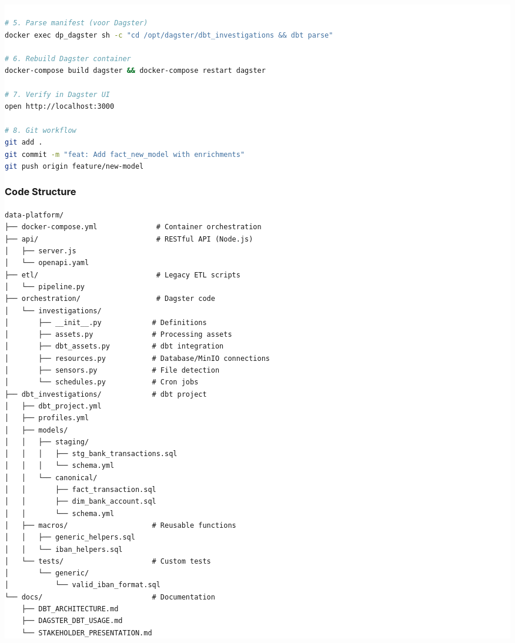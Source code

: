```bash

# 5. Parse manifest (voor Dagster)
docker exec dp_dagster sh -c "cd /opt/dagster/dbt_investigations && dbt parse"

# 6. Rebuild Dagster container
docker-compose build dagster && docker-compose restart dagster

# 7. Verify in Dagster UI
open http://localhost:3000

# 8. Git workflow
git add .
git commit -m "feat: Add fact_new_model with enrichments"
git push origin feature/new-model
```

### Code Structure

```
data-platform/
├── docker-compose.yml              # Container orchestration
├── api/                            # RESTful API (Node.js)
│   ├── server.js
│   └── openapi.yaml
├── etl/                            # Legacy ETL scripts
│   └── pipeline.py
├── orchestration/                  # Dagster code
│   └── investigations/
│       ├── __init__.py            # Definitions
│       ├── assets.py              # Processing assets
│       ├── dbt_assets.py          # dbt integration
│       ├── resources.py           # Database/MinIO connections
│       ├── sensors.py             # File detection
│       └── schedules.py           # Cron jobs
├── dbt_investigations/            # dbt project
│   ├── dbt_project.yml
│   ├── profiles.yml
│   ├── models/
│   │   ├── staging/
│   │   │   ├── stg_bank_transactions.sql
│   │   │   └── schema.yml
│   │   └── canonical/
│   │       ├── fact_transaction.sql
│   │       ├── dim_bank_account.sql
│   │       └── schema.yml
│   ├── macros/                    # Reusable functions
│   │   ├── generic_helpers.sql
│   │   └── iban_helpers.sql
│   └── tests/                     # Custom tests
│       └── generic/
│           └── valid_iban_format.sql
└── docs/                          # Documentation
    ├── DBT_ARCHITECTURE.md
    ├── DAGSTER_DBT_USAGE.md
    └── STAKEHOLDER_PRESENTATION.md
```
